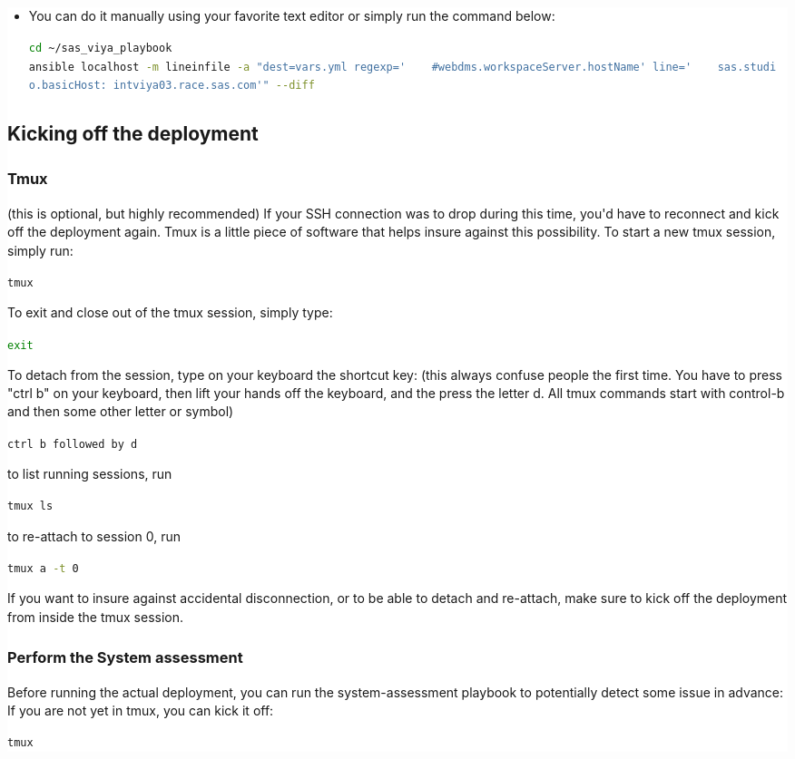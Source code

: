 * You can do it manually using your favorite text editor or simply run the command below:

    ```bash
    cd ~/sas_viya_playbook
    ansible localhost -m lineinfile -a "dest=vars.yml regexp='    #webdms.workspaceServer.hostName' line='    sas.studio.basicHost: intviya03.race.sas.com'" --diff
    ```

## Kicking off the deployment

### Tmux

(this is optional, but highly recommended)
If your SSH connection was to drop during this time, you'd have to reconnect and kick off the deployment again. Tmux is a little piece of software that helps insure against this possibility.
To start a new tmux session, simply run:

```sh
tmux
```

To exit and close out of the tmux session, simply type:

```sh
exit
```

To detach from the session, type on your keyboard the shortcut key:
(this always confuse people the first time. You have to press "ctrl b" on your keyboard, then lift your hands off the keyboard, and the press the letter d. All tmux commands start with control-b and then some other letter or symbol)

```sh
ctrl b followed by d
```

to list running sessions, run

```sh
tmux ls
```

to re-attach to session 0, run

```sh
tmux a -t 0
```

If you want to insure against accidental disconnection, or to be able to detach and re-attach, make sure to kick off the deployment from inside the tmux session.

### Perform the System assessment

Before running the actual deployment, you can run the system-assessment playbook to potentially detect some issue in advance:
If you are not yet in tmux, you can kick it off:

```sh
tmux
```

